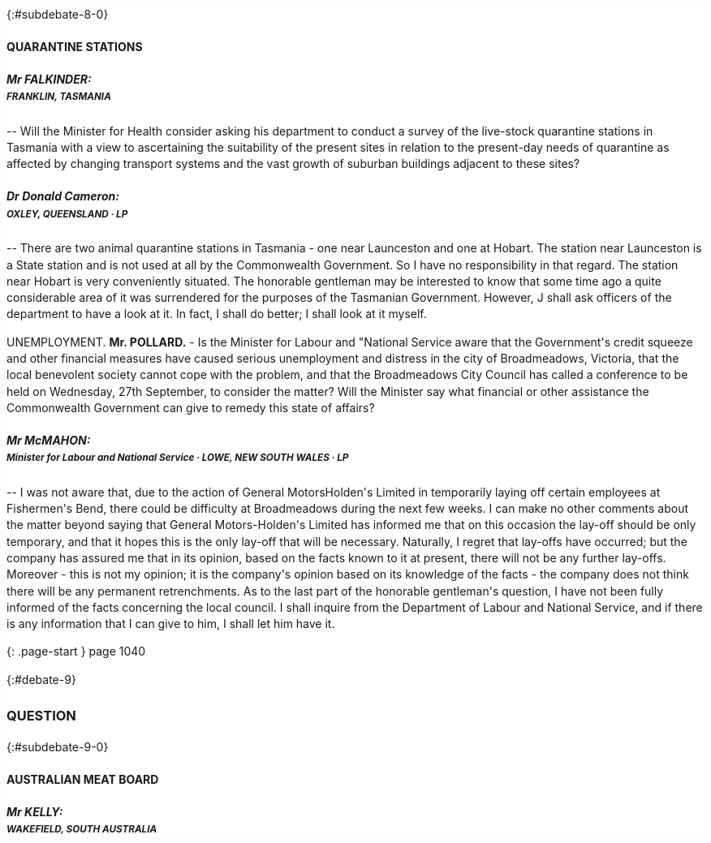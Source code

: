 {:#subdebate-8-0}
#### QUARANTINE STATIONS

##### Mr FALKINDER:<br><small class="text-muted">FRANKLIN, TASMANIA</small>

-- Will the Minister for Health consider asking his department to conduct a survey of the live-stock quarantine stations in Tasmania with a view to ascertaining the suitability of the present sites in relation to the present-day needs of quarantine as affected by changing transport systems and the vast growth of suburban buildings adjacent to these sites? 

##### Dr Donald Cameron:<br><small class="text-muted">OXLEY, QUEENSLAND &middot; LP</small>

-- There are two animal quarantine stations in Tasmania - one near Launceston and one at Hobart. The station near Launceston is a State station and is not used at all by the Commonwealth Government. So I have no responsibility in that regard. The station near Hobart is very conveniently situated. The honorable gentleman may be interested to know that some time ago a quite considerable area of it was surrendered for the purposes of the Tasmanian Government. However, J shall ask officers of the department to have a look at it. In fact, I shall do better; I shall look at it myself. 

UNEMPLOYMENT.  **Mr. POLLARD.**  - Is the Minister for Labour and "National Service aware that the Government's credit squeeze and other financial measures have caused serious unemployment and distress in the city of Broadmeadows, Victoria, that the local benevolent society cannot cope with the problem, and that the Broadmeadows City Council has called a conference to be held on Wednesday, 27th September, to consider the matter? Will the Minister say what financial or other assistance the Commonwealth Government can give to remedy this state of affairs? 

##### Mr McMAHON:<br><small class="text-muted">Minister for Labour and National Service &middot; LOWE, NEW SOUTH WALES &middot; LP</small>

-- I was not aware that, due to the action of General MotorsHolden's Limited in temporarily laying off certain employees at Fishermen's Bend, there could be difficulty at Broadmeadows during the next few weeks. I can make no other comments about the matter beyond saying that General Motors-Holden's Limited has informed me that on this occasion the lay-off should be only temporary, and that it hopes this is the only lay-off that will be necessary. Naturally, I regret that lay-offs have occurred; but the company has assured me that in its opinion, based on the facts known to it at present, there will not be any further lay-offs. Moreover - this is not my opinion; it is the company's opinion based on its knowledge of the facts - the company does not think there will be any permanent retrenchments. As to the last part of the honorable gentleman's question, I have not been fully informed of the facts concerning the local council. I shall inquire from the Department of Labour and National Service, and if there is any information that I can give to him, I shall let him have it. 

{: .page-start }
page 1040

{:#debate-9}
### QUESTION

{:#subdebate-9-0}
#### AUSTRALIAN MEAT BOARD

##### Mr KELLY:<br><small class="text-muted">WAKEFIELD, SOUTH AUSTRALIA</small>
